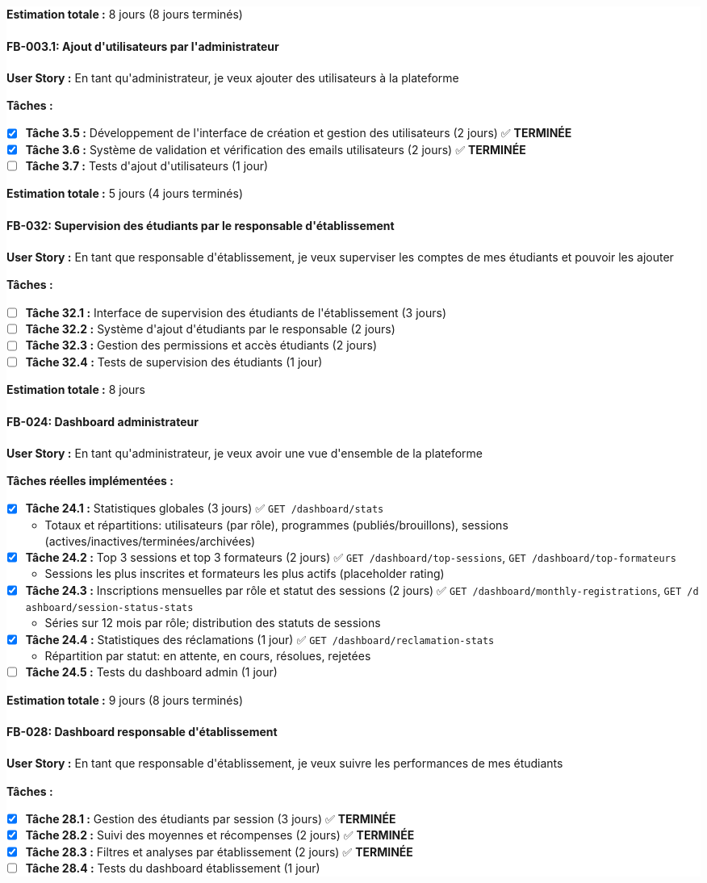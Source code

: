 **Estimation totale :** 8 jours (8 jours terminés)

#### FB-003.1: Ajout d'utilisateurs par l'administrateur
**User Story :** En tant qu'administrateur, je veux ajouter des utilisateurs à la plateforme

**Tâches :**
- [x] **Tâche 3.5 :** Développement de l'interface de création et gestion des utilisateurs (2 jours) ✅ **TERMINÉE**
- [x] **Tâche 3.6 :** Système de validation et vérification des emails utilisateurs (2 jours) ✅ **TERMINÉE**
- [ ] **Tâche 3.7 :** Tests d'ajout d'utilisateurs (1 jour)

**Estimation totale :** 5 jours (4 jours terminés)

#### FB-032: Supervision des étudiants par le responsable d'établissement
**User Story :** En tant que responsable d'établissement, je veux superviser les comptes de mes étudiants et pouvoir les ajouter

**Tâches :**
- [ ] **Tâche 32.1 :** Interface de supervision des étudiants de l'établissement (3 jours)
- [ ] **Tâche 32.2 :** Système d'ajout d'étudiants par le responsable (2 jours)
- [ ] **Tâche 32.3 :** Gestion des permissions et accès étudiants (2 jours)
- [ ] **Tâche 32.4 :** Tests de supervision des étudiants (1 jour)

**Estimation totale :** 8 jours

#### FB-024: Dashboard administrateur
**User Story :** En tant qu'administrateur, je veux avoir une vue d'ensemble de la plateforme

**Tâches réelles implémentées :**
- [x] **Tâche 24.1 :** Statistiques globales (3 jours) ✅ `GET /dashboard/stats`
  - Totaux et répartitions: utilisateurs (par rôle), programmes (publiés/brouillons), sessions (actives/inactives/terminées/archivées)
- [x] **Tâche 24.2 :** Top 3 sessions et top 3 formateurs (2 jours) ✅ `GET /dashboard/top-sessions`, `GET /dashboard/top-formateurs`
  - Sessions les plus inscrites et formateurs les plus actifs (placeholder rating)
- [x] **Tâche 24.3 :** Inscriptions mensuelles par rôle et statut des sessions (2 jours) ✅ `GET /dashboard/monthly-registrations`, `GET /dashboard/session-status-stats`
  - Séries sur 12 mois par rôle; distribution des statuts de sessions
- [x] **Tâche 24.4 :** Statistiques des réclamations (1 jour) ✅ `GET /dashboard/reclamation-stats`
  - Répartition par statut: en attente, en cours, résolues, rejetées
- [ ] **Tâche 24.5 :** Tests du dashboard admin (1 jour)

**Estimation totale :** 9 jours (8 jours terminés)

#### FB-028: Dashboard responsable d'établissement
**User Story :** En tant que responsable d'établissement, je veux suivre les performances de mes étudiants

**Tâches :**
- [x] **Tâche 28.1 :** Gestion des étudiants par session (3 jours) ✅ **TERMINÉE**
- [x] **Tâche 28.2 :** Suivi des moyennes et récompenses (2 jours) ✅ **TERMINÉE**
- [x] **Tâche 28.3 :** Filtres et analyses par établissement (2 jours) ✅ **TERMINÉE**
- [ ] **Tâche 28.4 :** Tests du dashboard établissement (1 jour)
